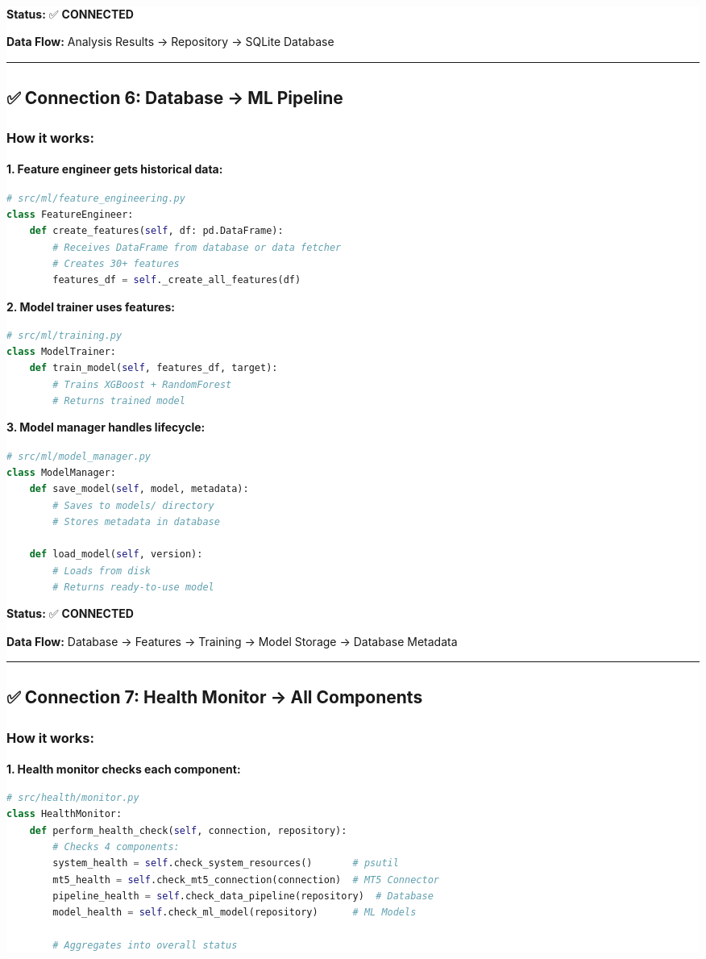 
**Status:** ✅ **CONNECTED**

**Data Flow:** Analysis Results → Repository → SQLite Database

---

## ✅ **Connection 6: Database → ML Pipeline**

### **How it works:**

**1. Feature engineer gets historical data:**
```python
# src/ml/feature_engineering.py
class FeatureEngineer:
    def create_features(self, df: pd.DataFrame):
        # Receives DataFrame from database or data fetcher
        # Creates 30+ features
        features_df = self._create_all_features(df)
```

**2. Model trainer uses features:**
```python
# src/ml/training.py
class ModelTrainer:
    def train_model(self, features_df, target):
        # Trains XGBoost + RandomForest
        # Returns trained model
```

**3. Model manager handles lifecycle:**
```python
# src/ml/model_manager.py
class ModelManager:
    def save_model(self, model, metadata):
        # Saves to models/ directory
        # Stores metadata in database
        
    def load_model(self, version):
        # Loads from disk
        # Returns ready-to-use model
```

**Status:** ✅ **CONNECTED**

**Data Flow:** Database → Features → Training → Model Storage → Database Metadata

---

## ✅ **Connection 7: Health Monitor → All Components**

### **How it works:**

**1. Health monitor checks each component:**
```python
# src/health/monitor.py
class HealthMonitor:
    def perform_health_check(self, connection, repository):
        # Checks 4 components:
        system_health = self.check_system_resources()       # psutil
        mt5_health = self.check_mt5_connection(connection)  # MT5 Connector
        pipeline_health = self.check_data_pipeline(repository)  # Database
        model_health = self.check_ml_model(repository)      # ML Models
        
        # Aggregates into overall status
```
